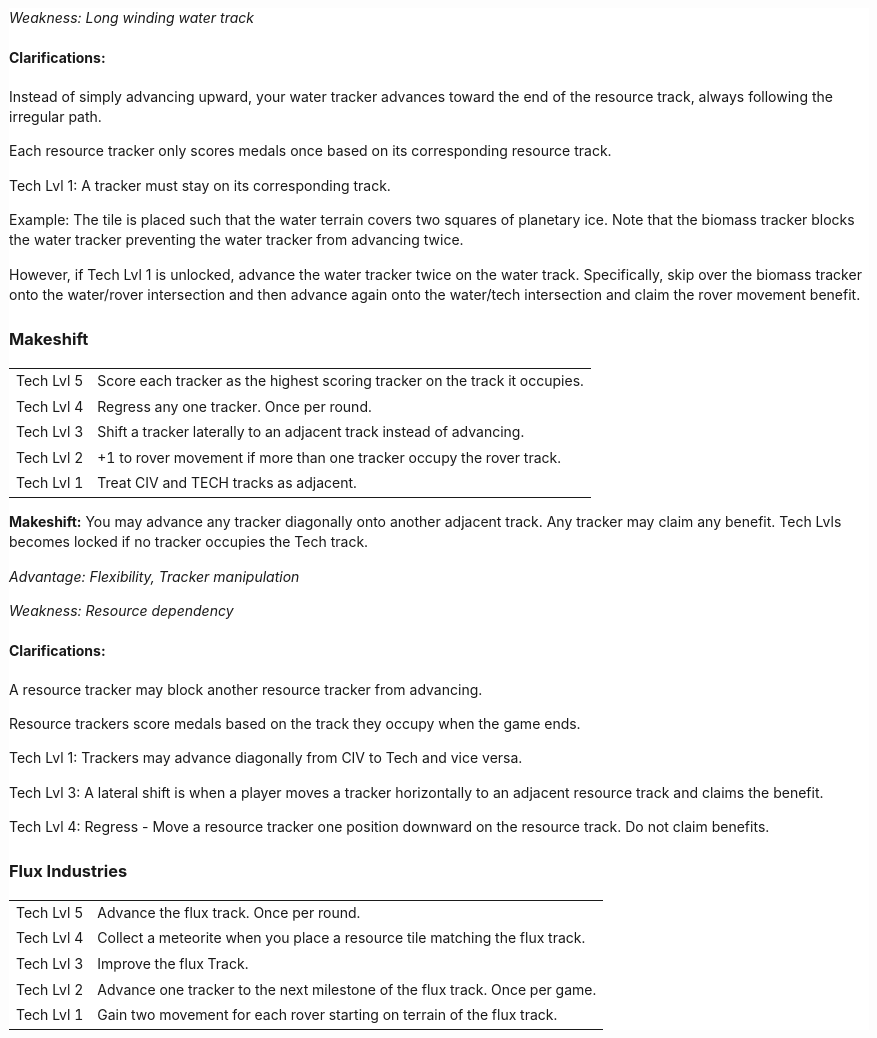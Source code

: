 *Weakness: Long winding water track*

#### Clarifications:

Instead of simply advancing upward, your water tracker advances toward the end of the resource track, always following the irregular path.

Each resource tracker only scores medals once based on its corresponding resource track.

Tech Lvl 1: A tracker must stay on its corresponding track.

Example: The tile is placed such that the water terrain covers two squares of planetary ice. Note that the biomass tracker blocks the water tracker preventing the water tracker from advancing twice.

However, if Tech Lvl 1 is unlocked, advance the water tracker twice on the water track. Specifically, skip over the biomass tracker onto the water/rover intersection and then advance again onto the water/tech intersection and claim the rover movement benefit.

### Makeshift

| | |
|-|-|
| Tech Lvl 5 | Score each tracker as the highest scoring tracker on the track it occupies. |
| Tech Lvl 4 | Regress any one tracker. Once per round. |
| Tech Lvl 3 | Shift a tracker laterally to an adjacent track instead of advancing. |
| Tech Lvl 2 | +1 to rover movement if more than one tracker occupy the rover track. |
| Tech Lvl 1 | Treat CIV and TECH tracks as adjacent. |

**Makeshift:** You may advance any tracker diagonally onto another adjacent track. Any tracker may claim any benefit. Tech Lvls becomes locked if no tracker occupies the Tech track.

*Advantage: Flexibility, Tracker manipulation*

*Weakness: Resource dependency*

#### Clarifications:

A resource tracker may block another resource tracker from advancing.

Resource trackers score medals based on the track they occupy when the game ends.

Tech Lvl 1: Trackers may advance diagonally from CIV to Tech and vice versa.

Tech Lvl 3: A lateral shift is when a player moves a tracker horizontally to an adjacent resource track and claims the benefit.

Tech Lvl 4: Regress - Move a resource tracker one position downward on the resource track. Do not claim benefits.

### Flux Industries

| | |
|-|-|
| Tech Lvl 5 | Advance the flux track. Once per round. |
| Tech Lvl 4 | Collect a meteorite when you place a resource tile matching the flux track. |
| Tech Lvl 3 | Improve the flux Track. |
| Tech Lvl 2 | Advance one tracker to the next milestone of the flux track. Once per game. |
| Tech Lvl 1 | Gain two movement for each rover starting on terrain of the flux track. |
